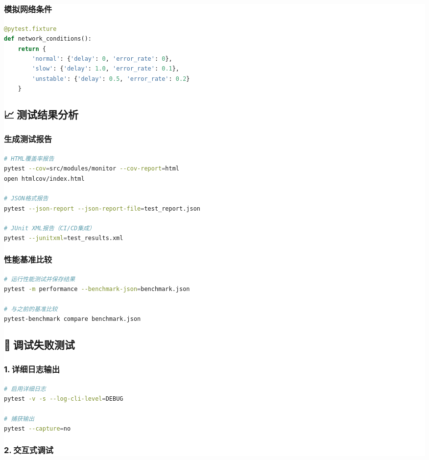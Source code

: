 ### 模拟网络条件

```python
@pytest.fixture
def network_conditions():
    return {
        'normal': {'delay': 0, 'error_rate': 0},
        'slow': {'delay': 1.0, 'error_rate': 0.1},
        'unstable': {'delay': 0.5, 'error_rate': 0.2}
    }
```

## 📈 测试结果分析

### 生成测试报告

```bash
# HTML覆盖率报告
pytest --cov=src/modules/monitor --cov-report=html
open htmlcov/index.html

# JSON格式报告
pytest --json-report --json-report-file=test_report.json

# JUnit XML报告（CI/CD集成）
pytest --junitxml=test_results.xml
```

### 性能基准比较

```bash
# 运行性能测试并保存结果
pytest -m performance --benchmark-json=benchmark.json

# 与之前的基准比较
pytest-benchmark compare benchmark.json
```

## 🚨 调试失败测试

### 1. 详细日志输出

```bash
# 启用详细日志
pytest -v -s --log-cli-level=DEBUG

# 捕获输出
pytest --capture=no
```

### 2. 交互式调试
